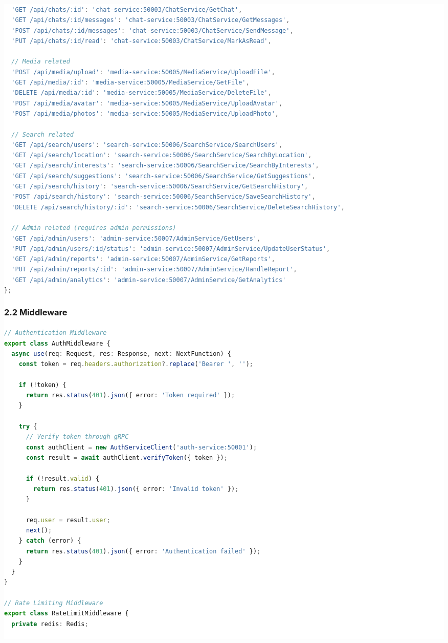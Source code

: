 ```typescript
  'GET /api/chats/:id': 'chat-service:50003/ChatService/GetChat',
  'GET /api/chats/:id/messages': 'chat-service:50003/ChatService/GetMessages',
  'POST /api/chats/:id/messages': 'chat-service:50003/ChatService/SendMessage',
  'PUT /api/chats/:id/read': 'chat-service:50003/ChatService/MarkAsRead',

  // Media related
  'POST /api/media/upload': 'media-service:50005/MediaService/UploadFile',
  'GET /api/media/:id': 'media-service:50005/MediaService/GetFile',
  'DELETE /api/media/:id': 'media-service:50005/MediaService/DeleteFile',
  'POST /api/media/avatar': 'media-service:50005/MediaService/UploadAvatar',
  'POST /api/media/photos': 'media-service:50005/MediaService/UploadPhoto',

  // Search related
  'GET /api/search/users': 'search-service:50006/SearchService/SearchUsers',
  'GET /api/search/location': 'search-service:50006/SearchService/SearchByLocation',
  'GET /api/search/interests': 'search-service:50006/SearchService/SearchByInterests',
  'GET /api/search/suggestions': 'search-service:50006/SearchService/GetSuggestions',
  'GET /api/search/history': 'search-service:50006/SearchService/GetSearchHistory',
  'POST /api/search/history': 'search-service:50006/SearchService/SaveSearchHistory',
  'DELETE /api/search/history/:id': 'search-service:50006/SearchService/DeleteSearchHistory',

  // Admin related (requires admin permissions)
  'GET /api/admin/users': 'admin-service:50007/AdminService/GetUsers',
  'PUT /api/admin/users/:id/status': 'admin-service:50007/AdminService/UpdateUserStatus',
  'GET /api/admin/reports': 'admin-service:50007/AdminService/GetReports',
  'PUT /api/admin/reports/:id': 'admin-service:50007/AdminService/HandleReport',
  'GET /api/admin/analytics': 'admin-service:50007/AdminService/GetAnalytics'
};
```

### 2.2 Middleware

```typescript
// Authentication Middleware
export class AuthMiddleware {
  async use(req: Request, res: Response, next: NextFunction) {
    const token = req.headers.authorization?.replace('Bearer ', '');
    
    if (!token) {
      return res.status(401).json({ error: 'Token required' });
    }

    try {
      // Verify token through gRPC
      const authClient = new AuthServiceClient('auth-service:50001');
      const result = await authClient.verifyToken({ token });
      
      if (!result.valid) {
        return res.status(401).json({ error: 'Invalid token' });
      }
      
      req.user = result.user;
      next();
    } catch (error) {
      return res.status(401).json({ error: 'Authentication failed' });
    }
  }
}

// Rate Limiting Middleware
export class RateLimitMiddleware {
  private redis: Redis;
  
```